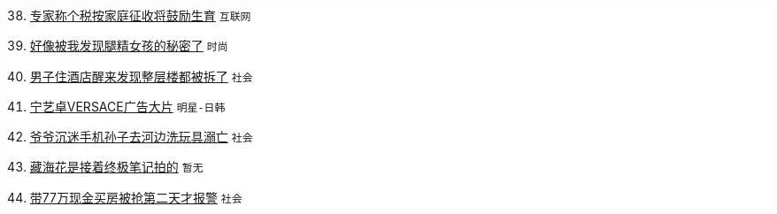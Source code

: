 38. [专家称个税按家庭征收将鼓励生育](https://m.weibo.cn/search?containerid=100103type%3D1%26t%3D10%26q%3D%23%E4%B8%93%E5%AE%B6%E7%A7%B0%E4%B8%AA%E7%A8%8E%E6%8C%89%E5%AE%B6%E5%BA%AD%E5%BE%81%E6%94%B6%E5%B0%86%E9%BC%93%E5%8A%B1%E7%94%9F%E8%82%B2%23&stream_entry_id=31&isnewpage=1&extparam=seat%3D1%26lcate%3D5001%26band_rank%3D36%26q%3D%2523%25E4%25B8%2593%25E5%25AE%25B6%25E7%25A7%25B0%25E4%25B8%25AA%25E7%25A8%258E%25E6%258C%2589%25E5%25AE%25B6%25E5%25BA%25AD%25E5%25BE%2581%25E6%2594%25B6%25E5%25B0%2586%25E9%25BC%2593%25E5%258A%25B1%25E7%2594%259F%25E8%2582%25B2%2523%26dgr%3D0%26filter_type%3Drealtimehot%26c_type%3D31%26flag%3D1%26pos%3D36%26cate%3D5001%26realpos%3D36%26stream_entry_id%3D31%26display_time%3D1724753086%26pre_seqid%3D172475308683697414112) `互联网` 

39. [好像被我发现腿精女孩的秘密了](https://m.weibo.cn/search?containerid=100103type%3D1%26t%3D10%26q%3D%23%E5%A5%BD%E5%83%8F%E8%A2%AB%E6%88%91%E5%8F%91%E7%8E%B0%E8%85%BF%E7%B2%BE%E5%A5%B3%E5%AD%A9%E7%9A%84%E7%A7%98%E5%AF%86%E4%BA%86%23&stream_entry_id=31&isnewpage=1&extparam=seat%3D1%26lcate%3D5001%26band_rank%3D37%26q%3D%2523%25E5%25A5%25BD%25E5%2583%258F%25E8%25A2%25AB%25E6%2588%2591%25E5%258F%2591%25E7%258E%25B0%25E8%2585%25BF%25E7%25B2%25BE%25E5%25A5%25B3%25E5%25AD%25A9%25E7%259A%2584%25E7%25A7%2598%25E5%25AF%2586%25E4%25BA%2586%2523%26dgr%3D0%26filter_type%3Drealtimehot%26adid%3D251518%26c_type%3D31%26flag%3D0%26pos%3D37%26cate%3D5001%26realpos%3D37%26stream_entry_id%3D31%26display_time%3D1724753086%26pre_seqid%3D172475308683697414112) `时尚` 

40. [男子住酒店醒来发现整层楼都被拆了](https://m.weibo.cn/search?containerid=100103type%3D1%26t%3D10%26q%3D%23%E7%94%B7%E5%AD%90%E4%BD%8F%E9%85%92%E5%BA%97%E9%86%92%E6%9D%A5%E5%8F%91%E7%8E%B0%E6%95%B4%E5%B1%82%E6%A5%BC%E9%83%BD%E8%A2%AB%E6%8B%86%E4%BA%86%23&stream_entry_id=31&isnewpage=1&extparam=seat%3D1%26lcate%3D5001%26band_rank%3D38%26q%3D%2523%25E7%2594%25B7%25E5%25AD%2590%25E4%25BD%258F%25E9%2585%2592%25E5%25BA%2597%25E9%2586%2592%25E6%259D%25A5%25E5%258F%2591%25E7%258E%25B0%25E6%2595%25B4%25E5%25B1%2582%25E6%25A5%25BC%25E9%2583%25BD%25E8%25A2%25AB%25E6%258B%2586%25E4%25BA%2586%2523%26dgr%3D0%26filter_type%3Drealtimehot%26c_type%3D31%26flag%3D0%26pos%3D38%26cate%3D5001%26realpos%3D38%26stream_entry_id%3D31%26display_time%3D1724753086%26pre_seqid%3D172475308683697414112) `社会` 

41. [宁艺卓VERSACE广告大片](https://m.weibo.cn/search?containerid=100103type%3D1%26t%3D10%26q%3D%23%E5%AE%81%E8%89%BA%E5%8D%93VERSACE%E5%B9%BF%E5%91%8A%E5%A4%A7%E7%89%87%23&stream_entry_id=31&isnewpage=1&extparam=seat%3D1%26lcate%3D5001%26band_rank%3D39%26q%3D%2523%25E5%25AE%2581%25E8%2589%25BA%25E5%258D%2593VERSACE%25E5%25B9%25BF%25E5%2591%258A%25E5%25A4%25A7%25E7%2589%2587%2523%26dgr%3D0%26filter_type%3Drealtimehot%26c_type%3D31%26flag%3D1%26pos%3D39%26cate%3D5001%26realpos%3D39%26stream_entry_id%3D31%26display_time%3D1724753086%26pre_seqid%3D172475308683697414112) `明星-日韩` 

42. [爷爷沉迷手机孙子去河边洗玩具溺亡](https://m.weibo.cn/search?containerid=100103type%3D1%26t%3D10%26q%3D%23%E7%88%B7%E7%88%B7%E6%B2%89%E8%BF%B7%E6%89%8B%E6%9C%BA%E5%AD%99%E5%AD%90%E5%8E%BB%E6%B2%B3%E8%BE%B9%E6%B4%97%E7%8E%A9%E5%85%B7%E6%BA%BA%E4%BA%A1%23&stream_entry_id=31&isnewpage=1&extparam=seat%3D1%26lcate%3D5001%26band_rank%3D40%26q%3D%2523%25E7%2588%25B7%25E7%2588%25B7%25E6%25B2%2589%25E8%25BF%25B7%25E6%2589%258B%25E6%259C%25BA%25E5%25AD%2599%25E5%25AD%2590%25E5%258E%25BB%25E6%25B2%25B3%25E8%25BE%25B9%25E6%25B4%2597%25E7%258E%25A9%25E5%2585%25B7%25E6%25BA%25BA%25E4%25BA%25A1%2523%26dgr%3D0%26filter_type%3Drealtimehot%26c_type%3D31%26flag%3D0%26pos%3D40%26cate%3D5001%26realpos%3D40%26stream_entry_id%3D31%26display_time%3D1724753086%26pre_seqid%3D172475308683697414112) `社会` 

43. [藏海花是接着终极笔记拍的](https://m.weibo.cn/search?containerid=100103type%3D1%26t%3D10%26q%3D%E8%97%8F%E6%B5%B7%E8%8A%B1%E6%98%AF%E6%8E%A5%E7%9D%80%E7%BB%88%E6%9E%81%E7%AC%94%E8%AE%B0%E6%8B%8D%E7%9A%84&stream_entry_id=31&isnewpage=1&extparam=seat%3D1%26lcate%3D5001%26band_rank%3D41%26q%3D%25E8%2597%258F%25E6%25B5%25B7%25E8%258A%25B1%25E6%2598%25AF%25E6%258E%25A5%25E7%259D%2580%25E7%25BB%2588%25E6%259E%2581%25E7%25AC%2594%25E8%25AE%25B0%25E6%258B%258D%25E7%259A%2584%26dgr%3D0%26filter_type%3Drealtimehot%26c_type%3D31%26flag%3D1%26pos%3D41%26cate%3D5001%26realpos%3D41%26stream_entry_id%3D31%26display_time%3D1724753086%26pre_seqid%3D172475308683697414112) `暂无` 

44. [带77万现金买房被抢第二天才报警](https://m.weibo.cn/search?containerid=100103type%3D1%26t%3D10%26q%3D%23%E5%B8%A677%E4%B8%87%E7%8E%B0%E9%87%91%E4%B9%B0%E6%88%BF%E8%A2%AB%E6%8A%A2%E7%AC%AC%E4%BA%8C%E5%A4%A9%E6%89%8D%E6%8A%A5%E8%AD%A6%23&stream_entry_id=31&isnewpage=1&extparam=seat%3D1%26lcate%3D5001%26band_rank%3D42%26q%3D%2523%25E5%25B8%25A677%25E4%25B8%2587%25E7%258E%25B0%25E9%2587%2591%25E4%25B9%25B0%25E6%2588%25BF%25E8%25A2%25AB%25E6%258A%25A2%25E7%25AC%25AC%25E4%25BA%258C%25E5%25A4%25A9%25E6%2589%258D%25E6%258A%25A5%25E8%25AD%25A6%2523%26dgr%3D0%26filter_type%3Drealtimehot%26c_type%3D31%26flag%3D0%26pos%3D42%26cate%3D5001%26realpos%3D42%26stream_entry_id%3D31%26display_time%3D1724753086%26pre_seqid%3D172475308683697414112) `社会` 
